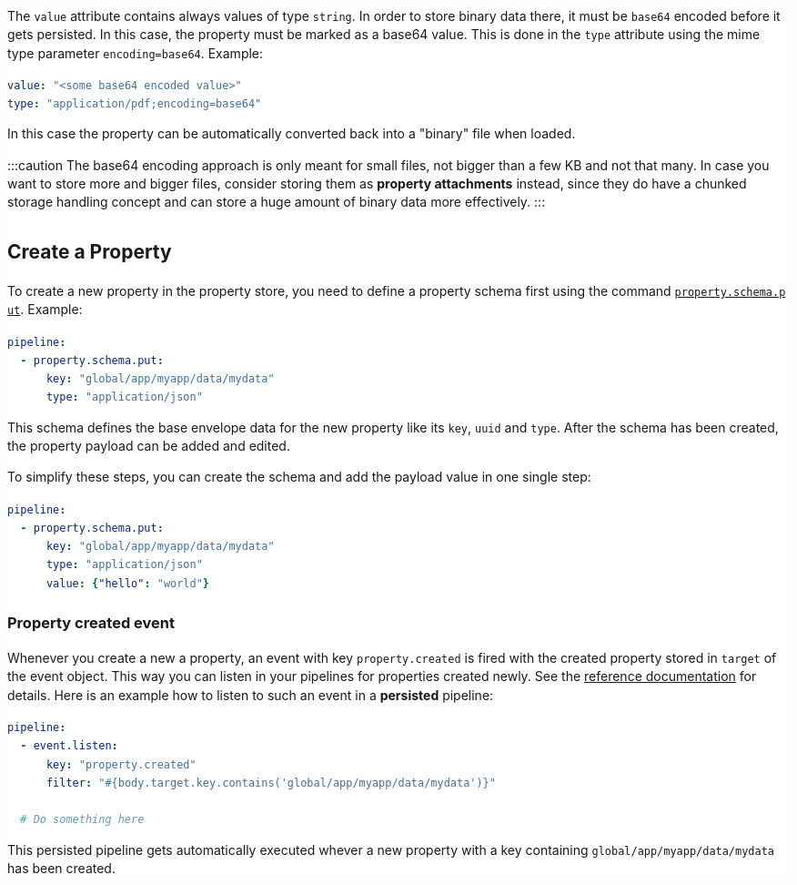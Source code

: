 The `value` attribute contains always values of type `string`. In order to store binary data there, it must be `base64` encoded before it gets persisted. In this case, the property must be marked as a base64 value. This is done in the `type` attribute using the mime type parameter `encoding=base64`. Example:

```yaml
value: "<some base64 encoded value>"
type: "application/pdf;encoding=base64"
```

In this case the property can be automatically converted back into a "binary" file when loaded.

:::caution
The base64 encoding approach is only meant for small files, not bigger than a few KB and not that many. In case you want to store more and bigger files, consider storing them as **property attachments** instead, since they do have a chunked storage handling concept and can store a huge amount of binary data more effectively.
:::

## Create a Property

To create a new property in the property store, you need to define a property schema first using the command [`property.schema.put`](../api/commands#propertyschemaput). Example:

```yaml
pipeline:
  - property.schema.put:
      key: "global/app/myapp/data/mydata"
      type: "application/json"
```

This schema defines the base envelope data for the new property like its `key`, `uuid` and `type`. After the schema has been created, the property payload can be added and edited.

To simplify these steps, you can create the schema and add the payload value in one single step:

```yaml
pipeline:
  - property.schema.put:
      key: "global/app/myapp/data/mydata"
      type: "application/json"
      value: {"hello": "world"}
```
### Property created event
Whenever you create a new a property, an event with key `property.created` is fired with the created property stored in `target` of the event object. This way you can listen in your pipelines for properties created newly. See the [reference documentation](../api/events#propertycreated) for details. Here is an example how to listen to such an event in a **persisted** pipeline:
```yaml
pipeline:
  - event.listen:
      key: "property.created"
      filter: "#{body.target.key.contains('global/app/myapp/data/mydata')}"

  # Do something here
```
This persisted pipeline gets automatically executed whever a new property with a key containing `global/app/myapp/data/mydata` has been created.
